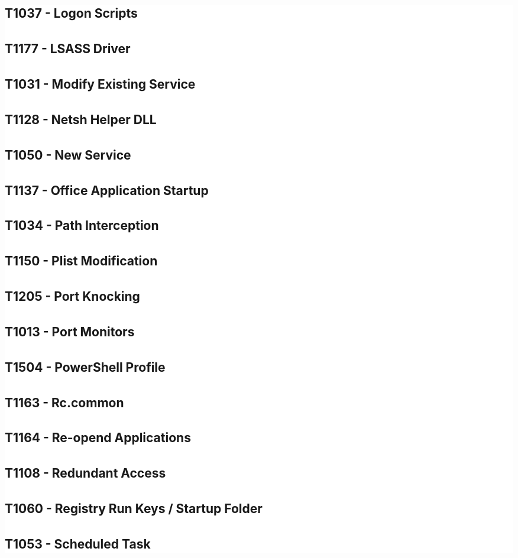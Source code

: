 

## T1037 - Logon Scripts


## T1177 - LSASS Driver


## T1031 - Modify Existing Service


## T1128 - Netsh Helper DLL



## T1050 - New Service


## T1137 - Office Application Startup


## T1034 - Path Interception


## T1150 - Plist Modification


## T1205 - Port Knocking


## T1013 - Port Monitors


## T1504 - PowerShell Profile


## T1163 - Rc.common


## T1164 - Re-opend Applications


## T1108 - Redundant Access


## T1060 - Registry Run Keys / Startup Folder


## T1053 - Scheduled Task
